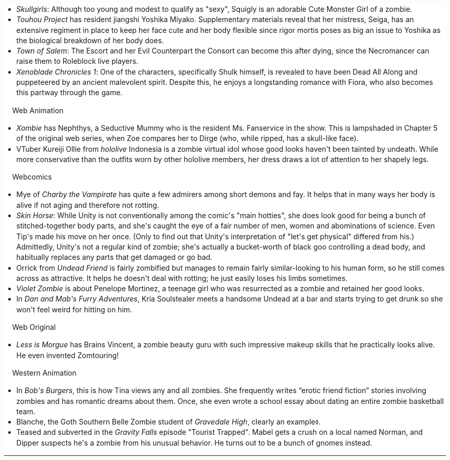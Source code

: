 -   _Skullgirls_: Although too young and modest to qualify as "sexy", Squigly is an adorable Cute Monster Girl of a zombie.
-   _Touhou Project_ has resident jiangshi Yoshika Miyako. Supplementary materials reveal that her mistress, Seiga, has an extensive regiment in place to keep her face cute and her body flexible since rigor mortis poses as big an issue to Yoshika as the biological breakdown of her body does.
-   _Town of Salem_: The Escort and her Evil Counterpart the Consort can become this after dying, since the Necromancer can raise them to Roleblock live players.
-   _Xenoblade Chronicles 1_: One of the characters, specifically Shulk himself, is revealed to have been Dead All Along and puppeteered by an ancient malevolent spirit. Despite this, he enjoys a longstanding romance with Fiora, who also becomes this partway through the game.

    Web Animation 

-   _Xombie_ has Nephthys, a Seductive Mummy who is the resident Ms. Fanservice in the show. This is lampshaded in Chapter 5 of the original web series, when Zoe compares her to Dirge (who, while ripped, has a skull-like face).
-   VTuber Kureiji Ollie from _hololive_ Indonesia is a zombie virtual idol whose good looks haven't been tainted by undeath. While more conservative than the outfits worn by other hololive members, her dress draws a lot of attention to her shapely legs.

    Webcomics 

-   Mye of _Charby the Vampirate_ has quite a few admirers among short demons and fay. It helps that in many ways her body is alive if not aging and therefore not rotting.
-   _Skin Horse_: While Unity is not conventionally among the comic's "main hotties", she does look good for being a bunch of stitched-together body parts, and she's caught the eye of a fair number of men, women and abominations of science. Even Tip's made his move on her once. (Only to find out that Unity's interpretation of "let's get physical" differed from his.) Admittedly, Unity's not a regular kind of zombie; she's actually a bucket-worth of black goo controlling a dead body, and habitually replaces any parts that get damaged or go bad.
-   Orrick from _Undead Friend_ is fairly zombified but manages to remain fairly similar-looking to his human form, so he still comes across as attractive. It helps he doesn't deal with rotting; he just easily loses his limbs sometimes.
-   _Violet Zombie_ is about Penelope Mortinez, a teenage girl who was resurrected as a zombie and retained her good looks.
-   In _Dan and Mab's Furry Adventures_, Kria Soulstealer meets a handsome Undead at a bar and starts trying to get drunk so she won't feel weird for hitting on him.

    Web Original 

-   _Less is Morgue_ has Brains Vincent, a zombie beauty guru with such impressive makeup skills that he practically looks alive. He even invented Zomtouring!

    Western Animation 

-   In _Bob's Burgers_, this is how Tina views any and all zombies. She frequently writes “erotic friend fiction” stories involving zombies and has romantic dreams about them. Once, she even wrote a school essay about dating an entire zombie basketball team.
-   Blanche, the Goth Southern Belle Zombie student of _Gravedale High_, clearly an example<small>◊</small>.
-   Teased and subverted in the _Gravity Falls_ episode "Tourist Trapped". Mabel gets a crush on a local named Norman, and Dipper suspects he's a zombie from his unusual behavior. He turns out to be a bunch of gnomes instead.

___
